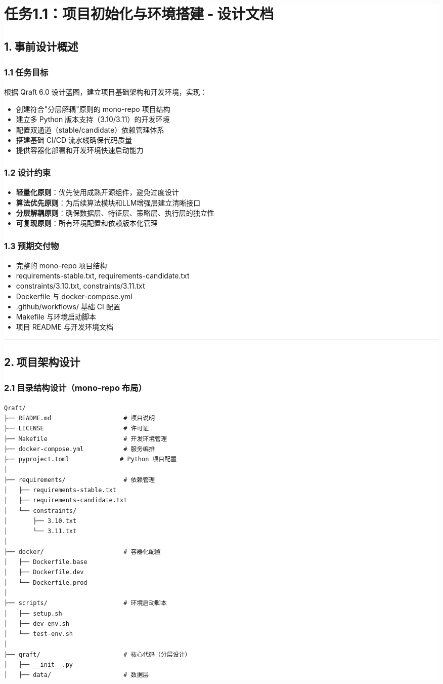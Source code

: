 # 任务1.1：项目初始化与环境搭建 - 设计文档

## 1. 事前设计概述

### 1.1 任务目标
根据 Qraft 6.0 设计蓝图，建立项目基础架构和开发环境，实现：
- 创建符合"分层解耦"原则的 mono-repo 项目结构
- 建立多 Python 版本支持（3.10/3.11）的开发环境
- 配置双通道（stable/candidate）依赖管理体系
- 搭建基础 CI/CD 流水线确保代码质量
- 提供容器化部署和开发环境快速启动能力

### 1.2 设计约束
- **轻量化原则**：优先使用成熟开源组件，避免过度设计
- **算法优先原则**：为后续算法模块和LLM增强层建立清晰接口
- **分层解耦原则**：确保数据层、特征层、策略层、执行层的独立性
- **可复现原则**：所有环境配置和依赖版本化管理

### 1.3 预期交付物
- 完整的 mono-repo 项目结构
- requirements-stable.txt, requirements-candidate.txt 
- constraints/3.10.txt, constraints/3.11.txt
- Dockerfile 与 docker-compose.yml
- .github/workflows/ 基础 CI 配置
- Makefile 与环境启动脚本
- 项目 README 与开发环境文档

---

## 2. 项目架构设计

### 2.1 目录结构设计（mono-repo 布局）

```
Qraft/
├── README.md                    # 项目说明
├── LICENSE                      # 许可证
├── Makefile                     # 开发环境管理
├── docker-compose.yml           # 服务编排
├── pyproject.toml              # Python 项目配置
│
├── requirements/                # 依赖管理
│   ├── requirements-stable.txt
│   ├── requirements-candidate.txt
│   └── constraints/
│       ├── 3.10.txt
│       └── 3.11.txt
│
├── docker/                      # 容器化配置
│   ├── Dockerfile.base
│   ├── Dockerfile.dev
│   └── Dockerfile.prod
│
├── scripts/                     # 环境启动脚本
│   ├── setup.sh
│   ├── dev-env.sh
│   └── test-env.sh
│
├── qraft/                       # 核心代码（分层设计）
│   ├── __init__.py
│   ├── data/                    # 数据层
```